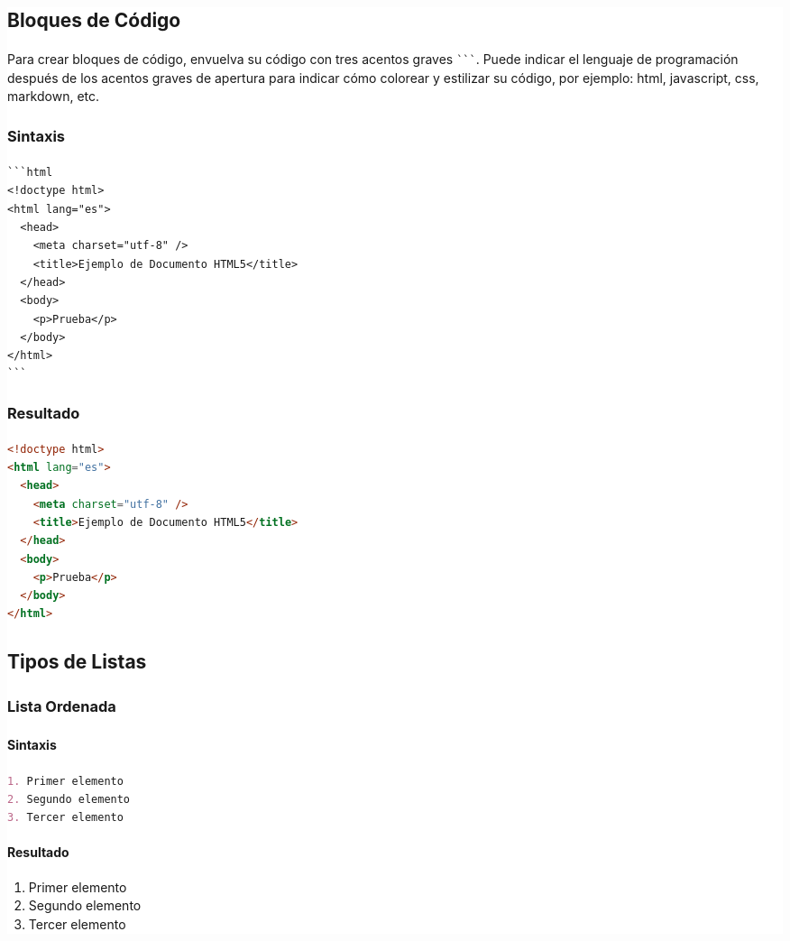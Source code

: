 ## Bloques de Código

Para crear bloques de código, envuelva su código con tres acentos graves ```` ``` ````. Puede indicar el lenguaje de programación después de los acentos graves de apertura para indicar cómo colorear y estilizar su código, por ejemplo: html, javascript, css, markdown, etc.

### Sintaxis

````
```html
<!doctype html>
<html lang="es">
  <head>
    <meta charset="utf-8" />
    <title>Ejemplo de Documento HTML5</title>
  </head>
  <body>
    <p>Prueba</p>
  </body>
</html>
```
````

### Resultado

```html
<!doctype html>
<html lang="es">
  <head>
    <meta charset="utf-8" />
    <title>Ejemplo de Documento HTML5</title>
  </head>
  <body>
    <p>Prueba</p>
  </body>
</html>
```

## Tipos de Listas

### Lista Ordenada

#### Sintaxis

```markdown
1. Primer elemento
2. Segundo elemento
3. Tercer elemento
```

#### Resultado

1. Primer elemento
2. Segundo elemento
3. Tercer elemento
